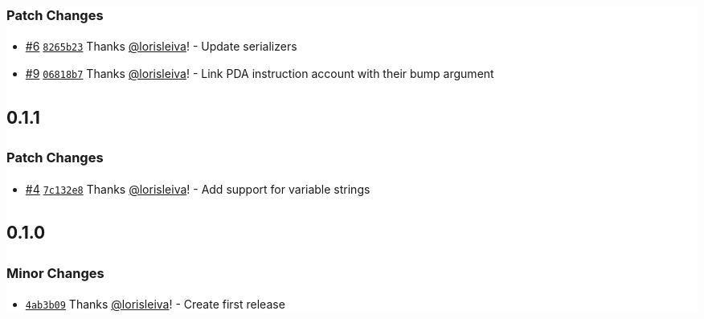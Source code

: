 ### Patch Changes

- [#6](https://github.com/metaplex-foundation/kinobi/pull/6) [`8265b23`](https://github.com/metaplex-foundation/kinobi/commit/8265b23ed983740b73aef7dfbea58189074e7e6c) Thanks [@lorisleiva](https://github.com/lorisleiva)! - Update serializers

- [#9](https://github.com/metaplex-foundation/kinobi/pull/9) [`06818b7`](https://github.com/metaplex-foundation/kinobi/commit/06818b7dde8f5ecd083488eed0277a1e15a351aa) Thanks [@lorisleiva](https://github.com/lorisleiva)! - Link PDA instruction account with their bump argument

## 0.1.1

### Patch Changes

- [#4](https://github.com/metaplex-foundation/kinobi/pull/4) [`7c132e8`](https://github.com/metaplex-foundation/kinobi/commit/7c132e87a191f7dc89b0a134a9ea482d303d5adc) Thanks [@lorisleiva](https://github.com/lorisleiva)! - Add support for variable strings

## 0.1.0

### Minor Changes

- [`4ab3b09`](https://github.com/metaplex-foundation/kinobi/commit/4ab3b09d0fc90eda328e89ea70dec6abd218da9a) Thanks [@lorisleiva](https://github.com/lorisleiva)! - Create first release
